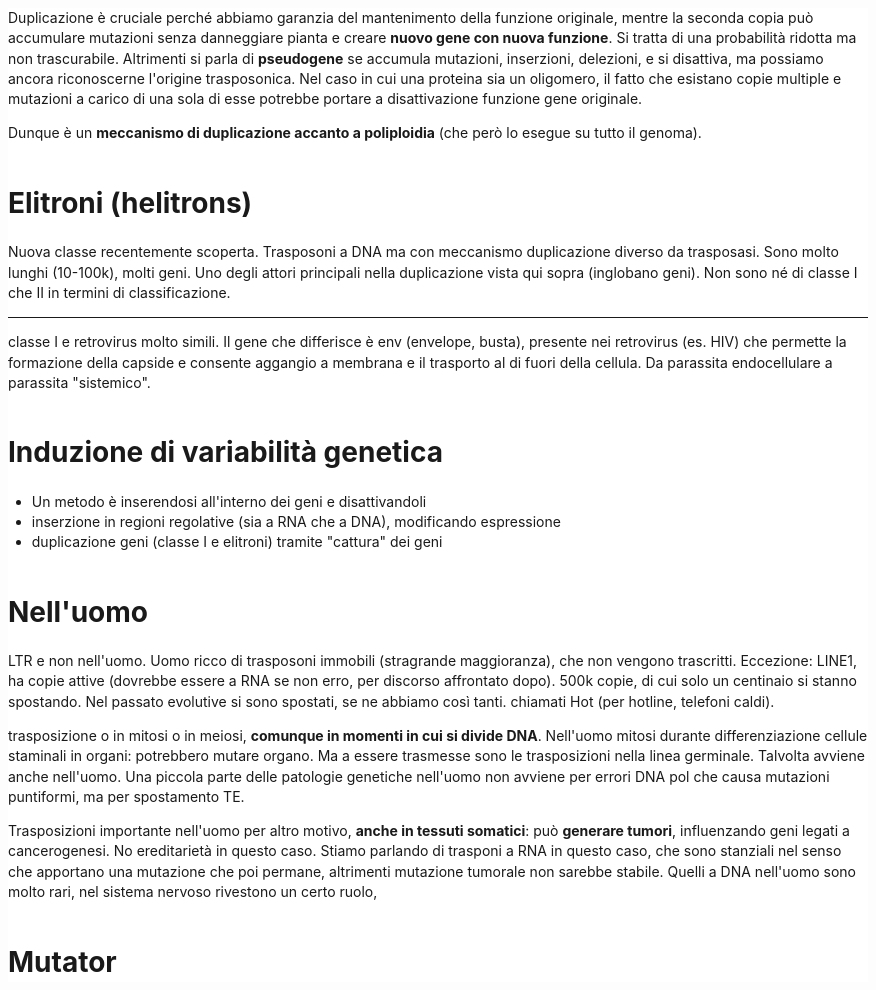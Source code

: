 Duplicazione è cruciale perché abbiamo garanzia del mantenimento della funzione originale, mentre la seconda copia può accumulare mutazioni senza danneggiare pianta e creare **nuovo gene con nuova funzione**. Si tratta di una probabilità ridotta ma non trascurabile. Altrimenti si parla di **pseudogene** se accumula mutazioni, inserzioni, delezioni, e si disattiva, ma possiamo ancora riconoscerne l'origine trasposonica. Nel caso in cui una proteina sia un oligomero, il fatto che esistano copie multiple e mutazioni a carico di una sola di esse potrebbe portare a disattivazione funzione gene originale.

Dunque è un **meccanismo di duplicazione accanto a poliploidia** (che però lo esegue su tutto il genoma).

# Elitroni (helitrons)

Nuova classe recentemente scoperta. Trasposoni a DNA ma con meccanismo duplicazione diverso da trasposasi. Sono molto lunghi (10-100k), molti geni. Uno degli attori principali nella duplicazione vista qui sopra (inglobano geni). Non sono né di classe I che II in termini di classificazione.

---

classe I e retrovirus molto simili. Il gene che differisce è env (envelope, busta), presente nei retrovirus (es. HIV) che permette la formazione della capside e consente aggangio a membrana e il trasporto al di fuori della cellula. Da parassita endocellulare a parassita "sistemico".

# Induzione di variabilità genetica

- Un metodo è inserendosi all'interno dei geni e disattivandoli
- inserzione in regioni regolative (sia a RNA che a DNA), modificando espressione
- duplicazione geni (classe I e elitroni) tramite "cattura" dei geni

# Nell'uomo

LTR e non nell'uomo. Uomo ricco di trasposoni immobili (stragrande maggioranza), che non vengono trascritti. Eccezione: LINE1, ha copie attive (dovrebbe essere a RNA se non erro, per discorso affrontato dopo). 500k copie, di cui solo un centinaio si stanno spostando. Nel passato evolutive si sono spostati, se ne abbiamo così tanti. chiamati Hot (per hotline, telefoni caldi). 

trasposizione o in mitosi o in meiosi, **comunque in momenti in cui si divide DNA**. Nell'uomo mitosi durante differenziazione cellule staminali in organi: potrebbero mutare organo. Ma a essere trasmesse sono le trasposizioni nella linea germinale. Talvolta avviene anche nell'uomo. Una piccola parte delle patologie genetiche nell'uomo non avviene per errori DNA pol che causa mutazioni puntiformi, ma per spostamento TE.

Trasposizioni importante nell'uomo per altro motivo, **anche in tessuti somatici**: può **generare tumori**, influenzando geni legati a cancerogenesi. No ereditarietà in questo caso. Stiamo parlando di trasponi a RNA in questo caso, che sono stanziali nel senso che apportano una mutazione che poi permane, altrimenti mutazione tumorale non sarebbe stabile. Quelli a DNA nell'uomo sono molto rari, nel sistema nervoso rivestono un certo ruolo, 

# Mutator
